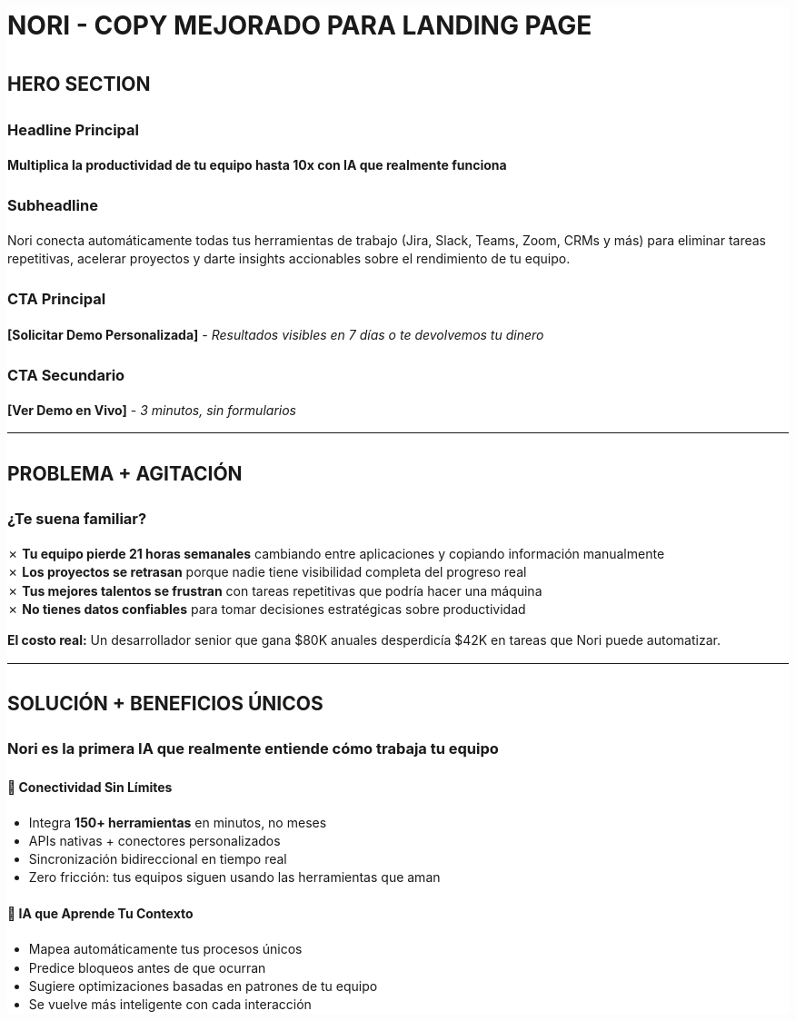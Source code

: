 # NORI - COPY MEJORADO PARA LANDING PAGE

## HERO SECTION

### Headline Principal
**Multiplica la productividad de tu equipo hasta 10x con IA que realmente funciona**

### Subheadline
Nori conecta automáticamente todas tus herramientas de trabajo (Jira, Slack, Teams, Zoom, CRMs y más) para eliminar tareas repetitivas, acelerar proyectos y darte insights accionables sobre el rendimiento de tu equipo.

### CTA Principal
**[Solicitar Demo Personalizada]** - _Resultados visibles en 7 días o te devolvemos tu dinero_

### CTA Secundario
**[Ver Demo en Vivo]** - _3 minutos, sin formularios_

---

## PROBLEMA + AGITACIÓN

### ¿Te suena familiar?

✗ **Tu equipo pierde 21 horas semanales** cambiando entre aplicaciones y copiando información manualmente  
✗ **Los proyectos se retrasan** porque nadie tiene visibilidad completa del progreso real  
✗ **Tus mejores talentos se frustran** con tareas repetitivas que podría hacer una máquina  
✗ **No tienes datos confiables** para tomar decisiones estratégicas sobre productividad  

**El costo real:** Un desarrollador senior que gana $80K anuales desperdicía $42K en tareas que Nori puede automatizar.

---

## SOLUCIÓN + BENEFICIOS ÚNICOS

### Nori es la primera IA que realmente entiende cómo trabaja tu equipo

#### 🔗 **Conectividad Sin Límites**
- Integra **150+ herramientas** en minutos, no meses
- APIs nativas + conectores personalizados
- Sincronización bidireccional en tiempo real
- Zero fricción: tus equipos siguen usando las herramientas que aman

#### 🧠 **IA que Aprende Tu Contexto**
- Mapea automáticamente tus procesos únicos
- Predice bloqueos antes de que ocurran
- Sugiere optimizaciones basadas en patrones de tu equipo
- Se vuelve más inteligente con cada interacción
